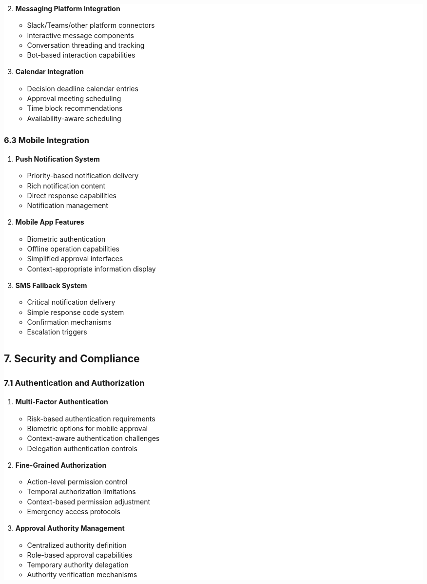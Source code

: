 2. **Messaging Platform Integration**
   - Slack/Teams/other platform connectors
   - Interactive message components
   - Conversation threading and tracking
   - Bot-based interaction capabilities

3. **Calendar Integration**
   - Decision deadline calendar entries
   - Approval meeting scheduling
   - Time block recommendations
   - Availability-aware scheduling

### 6.3 Mobile Integration

1. **Push Notification System**
   - Priority-based notification delivery
   - Rich notification content
   - Direct response capabilities
   - Notification management

2. **Mobile App Features**
   - Biometric authentication
   - Offline operation capabilities
   - Simplified approval interfaces
   - Context-appropriate information display

3. **SMS Fallback System**
   - Critical notification delivery
   - Simple response code system
   - Confirmation mechanisms
   - Escalation triggers

## 7. Security and Compliance

### 7.1 Authentication and Authorization

1. **Multi-Factor Authentication**
   - Risk-based authentication requirements
   - Biometric options for mobile approval
   - Context-aware authentication challenges
   - Delegation authentication controls

2. **Fine-Grained Authorization**
   - Action-level permission control
   - Temporal authorization limitations
   - Context-based permission adjustment
   - Emergency access protocols

3. **Approval Authority Management**
   - Centralized authority definition
   - Role-based approval capabilities
   - Temporary authority delegation
   - Authority verification mechanisms

